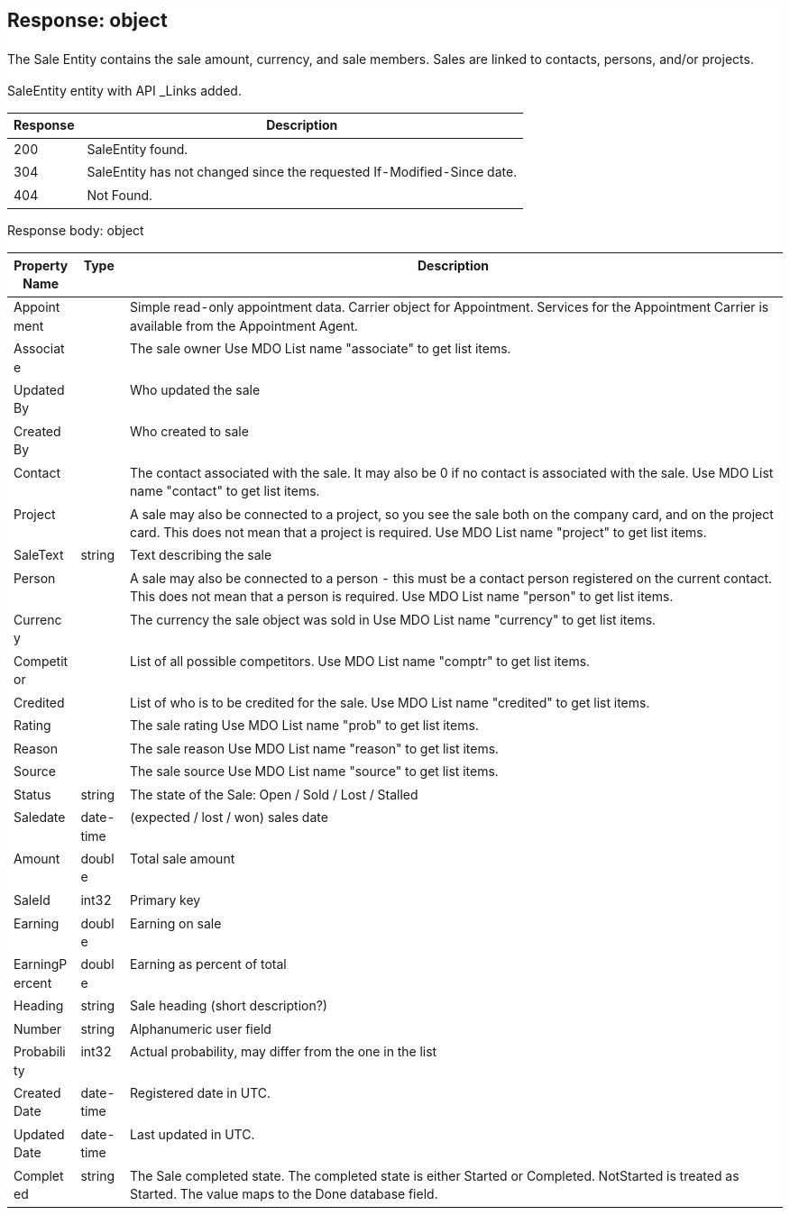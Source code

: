 
## Response: object

The Sale Entity contains the sale amount, currency, and sale members. Sales are linked to contacts, persons, and/or projects.



SaleEntity entity with API _Links added.

| Response | Description |
|----------------|-------------|
| 200 | SaleEntity found. |
| 304 | SaleEntity has not changed since the requested If-Modified-Since date. |
| 404 | Not Found. |

Response body: object

| Property Name | Type |  Description |
|----------------|------|--------------|
| Appointment |  | Simple read-only appointment data. <para /> Carrier object for Appointment. Services for the Appointment Carrier is available from the <see cref="T:SuperOffice.CRM.Services.IAppointmentAgent">Appointment Agent</see>. |
| Associate |  | The sale owner  <para>Use MDO List name "associate" to get list items.</para> |
| UpdatedBy |  | Who updated the sale |
| CreatedBy |  | Who created to sale |
| Contact |  | The contact associated with the sale. It may also be 0 if no contact is associated with the sale.  <para>Use MDO List name "contact" to get list items.</para> |
| Project |  | A sale may also be connected to a project, so you see the sale both on the company card, and on the project card. This does not mean that a project is required.  <para>Use MDO List name "project" to get list items.</para> |
| SaleText | string | Text describing the sale |
| Person |  | A sale may also be connected to a person - this must be a contact person registered on the current contact. This does not mean that a person is required.  <para>Use MDO List name "person" to get list items.</para> |
| Currency |  | The currency the sale object was sold in  <para>Use MDO List name "currency" to get list items.</para> |
| Competitor |  | List of all possible competitors.   <para>Use MDO List name "comptr" to get list items.</para> |
| Credited |  | List of who is to be credited for the sale.  <para>Use MDO List name "credited" to get list items.</para> |
| Rating |  | The sale rating  <para>Use MDO List name "prob" to get list items.</para> |
| Reason |  | The sale reason  <para>Use MDO List name "reason" to get list items.</para> |
| Source |  | The sale source  <para>Use MDO List name "source" to get list items.</para> |
| Status | string | The state of the Sale: Open / Sold / Lost / Stalled |
| Saledate | date-time | (expected / lost / won) sales date |
| Amount | double | Total sale amount |
| SaleId | int32 | Primary key |
| Earning | double | Earning on sale |
| EarningPercent | double | Earning as percent of total |
| Heading | string | Sale heading (short description?) |
| Number | string | Alphanumeric user field |
| Probability | int32 | Actual probability, may differ from the one in the list |
| CreatedDate | date-time | Registered date  in UTC. |
| UpdatedDate | date-time | Last updated  in UTC. |
| Completed | string | The Sale completed state. The completed state is either Started or Completed. NotStarted is treated as Started. The value maps to the Done database field. |